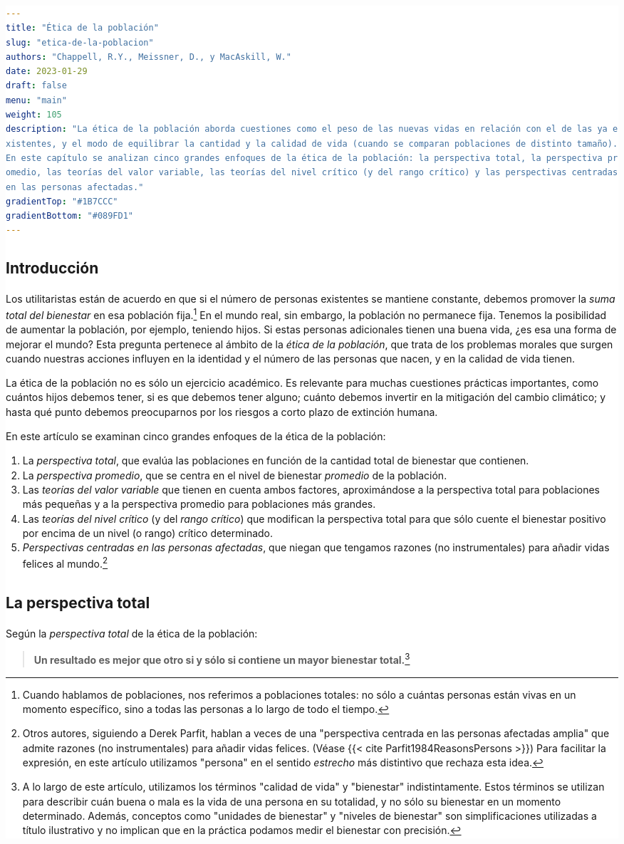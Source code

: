 ```yaml
---
title: "Ética de la población"
slug: "etica-de-la-poblacion"
authors: "Chappell, R.Y., Meissner, D., y MacAskill, W."
date: 2023-01-29
draft: false
menu: "main"
weight: 105
description: "La ética de la población aborda cuestiones como el peso de las nuevas vidas en relación con el de las ya existentes, y el modo de equilibrar la cantidad y la calidad de vida (cuando se comparan poblaciones de distinto tamaño). En este capítulo se analizan cinco grandes enfoques de la ética de la población: la perspectiva total, la perspectiva promedio, las teorías del valor variable, las teorías del nivel crítico (y del rango crítico) y las perspectivas centradas en las personas afectadas."
gradientTop: "#1B7CCC"
gradientBottom: "#089FD1"
---
```


## Introducción

Los utilitaristas están de acuerdo en que si el número de personas existentes se mantiene constante, debemos promover la _suma total del bienestar_ en esa población fija.[^1] En el mundo real, sin embargo, la población no permanece fija. Tenemos la posibilidad de aumentar la población, por ejemplo, teniendo hijos. Si estas personas adicionales tienen una buena vida, ¿es esa una forma de mejorar el mundo? Esta pregunta pertenece al ámbito de la _ética de la población_, que trata de los problemas morales que surgen cuando nuestras acciones influyen en la identidad y el número de las personas que nacen, y en la calidad de vida tienen.

La ética de la población no es sólo un ejercicio académico. Es relevante para muchas cuestiones prácticas importantes, como cuántos hijos debemos tener, si es que debemos tener alguno; cuánto debemos invertir en la mitigación del cambio climático; y hasta qué punto debemos preocuparnos por los riesgos a corto plazo de extinción humana.

En este artículo se examinan cinco grandes enfoques de la ética de la población:

1. La _perspectiva total_, que evalúa las poblaciones en función de la cantidad total de bienestar que contienen.
2. La _perspectiva promedio_, que se centra en el nivel de bienestar _promedio_ de la población.
3. Las _teorías del valor variable_ que tienen en cuenta ambos factores, aproximándose a la perspectiva total para poblaciones más pequeñas y a la perspectiva promedio para poblaciones más grandes.
4. Las _teorías del nivel crítico_ (y del _rango crítico_) que modifican la perspectiva total para que sólo cuente el bienestar positivo por encima de un nivel (o rango) crítico determinado.
5. _Perspectivas centradas en las personas afectadas_, que niegan que tengamos razones (no instrumentales) para añadir vidas felices al mundo.[^2]

## La perspectiva total

Según la _perspectiva total_ de la ética de la población:

> **Un resultado es mejor que otro si y sólo si contiene un mayor bienestar total.**[^3]


[^1]: Cuando hablamos de poblaciones, nos referimos a poblaciones totales: no sólo a cuántas personas están vivas en un momento específico, sino a todas las personas a lo largo de todo el tiempo.
[^2]: Otros autores, siguiendo a Derek Parfit, hablan a veces de una "perspectiva centrada en las personas afectadas amplia" que admite razones (no instrumentales) para añadir vidas felices. (Véase {{< cite Parfit1984ReasonsPersons >}}) Para facilitar la expresión, en este artículo utilizamos "persona" en el sentido _estrecho_ más distintivo que rechaza esta idea.
[^3]: A lo largo de este artículo, utilizamos los términos "calidad de vida" y "bienestar" indistintamente. Estos términos se utilizan para describir cuán buena o mala es la vida de una persona en su totalidad, y no sólo su bienestar en un momento determinado. Además, conceptos como "unidades de bienestar" y "niveles de bienestar" son simplificaciones utilizadas a título ilustrativo y no implican que en la práctica podamos medir el bienestar con precisión.
[^4]: Un método alternativo consiste en sumar los niveles de bienestar de todos los individuos.
[^6]: Más fuerte aún: desde la perspectiva total, sería intrínsecamente _mejor_ crear una nueva persona en el nivel de bienestar 100 que mejorar el bienestar de una persona existente del nivel 1 al 100.
[^7]: Para una análisis de la cuestión de si el mundo está superpoblado o subpoblado, véase {{< cite Ord2014OverpopulationUnderpopulation >}}
[^11]: {{< cite Zuber2021WhatShouldWe >}}
[^14]: Así caracterizaba Parfit en ocasiones el "repugnante" mundo Z, por ejemplo en {{< cite Parfit2004OverpopulationQualityLife >}}
[^15]: {{< cite Hutchinson2014EthicsOfExtending >}}
[^17]: {{< cite Parfit1984ReasonsPersons "chap. 19" >}}
[^18]: Al menos bajo supuestos normales. Como veremos más adelante, esto ya no se sigue si, además de la tricotomía estándar de las relaciones de valor (ser _mayor que_, _menor que_ y _precisamente igual_), existe una cuarta relación de estar _a la par_. La razón es que B podría ser mejor que A+, mientras que _tanto_ A+ como B están meramente a la par de A.
[^20]: Para ver cómo se aplica esto a la _perspectiva promedio_, por ejemplo, basta con suponer que tenemos una población base que contiene un sufrimiento inmenso. Añadir una vasta población de vidas apenas positivas puede entonces hacer más para elevar el promedio que añadir un número moderado de vidas excelentes.
[^21]: {{< cite Spears2021RepugnantConclusions "p. 28" >}}
[^23]: {{< cite Greaves2017PopulationAxiology >}}
[^25]: Obsérvese que las perspectivas promedio y total _siempre_ coinciden en la clasificación de los resultados cuando éstos contienen el mismo número de individuos. En tales casos, se dice que ambas teorías son "extensionalmente equivalentes".
[^26]: Se trata de una variación del caso _Infierno tres_ de {{< cite Parfit1984ReasonsPersons "p. 422" >}}
[^29]: {{< cite Greaves2017PopulationAxiology >}}
[^31]: {{< cite Parfit1984ReasonsPersons "chap. 18" >}}
[^32]: Consideremos un mundo bueno con mil millones de personas felices y una sola persona miserable. Imaginemos que aumentamos repetidamente el número de personas felices y miserables de acuerdo con un mismo factor: diez mil millones de personas felices y diez personas miserables, cien mil millones de personas felices y cien personas miserables, etc. Para una población suficientemente grande, cada vez que aumentamos su tamaño de esta manera, el mundo empeora (según estas teorías asimétricas) hasta que finalmente llegamos a un mundo globalmente malo.
[^33]: Para un intento de este tipo, véase la sección 7.2.2 de {{< cite Chappell2021ParfitEthics >}}
[^34]: Generalmente se supone que el nivel crítico no es negativo, es decir, es positivo o cero. Un nivel crítico negativo atribuiría inverosímilmente un valor positivo a (algunas) vidas negativas.
[^35]: Cf. {{< cite Broome2004WeighingLives "pp. 213–214" >}}
[^37]: Cf. {{< cite Chang2002PossibilityParity >}}
[^38]: Uno puede, por ejemplo, obtener este resultado pensando en el rango crítico como la representación de un rango dentro del cual es _indeterminado donde se encuentra el nivel crítico_. O se puede considerar un rango de _pluralismo razonable_, de modo que se pueda tratar cualquier punto de este rango como el nivel crítico a la hora de formar preferencias personales sobre qué vidas añadir (o no) al mundo. En cualquiera de los dos enfoques, podemos entonces _supervaluar_, y sostener que la población X es (verdadera, determinada u objetivamente) mejor que Y sólo si esta evaluación se siguiera de _todas_ las teorías de nivel crítico en las que el nivel crítico cae dentro del rango especificado.
[^40]: La siguiente ilustración está adaptada de {{< cite Gustafsson2020PopulationAxiologyAnd "p. 92" >}}
[^42]: Aquí usamos el término "impersonal" simplemente para contrastar con la perspectiva centrada en las personas estrecha. Por tanto, incluso una teoría impersonal (según nuestro uso) puede considerar que el valor de un estado de cosas se basa en hechos sobre lo que es bueno para determinadas personas, por ejemplo, si uno sostiene que una existencia feliz puede constituir un beneficio no comparativo, de forma paralela a cómo una existencia miserable constituye un daño no comparativo.
[^44]: Según la perspectiva total, añadir una persona con bienestar positivo siempre es bueno, en igualdad de condiciones. Lo mismo ocurre con las teorías del valor variable, aunque para una población preexistente grande el valor marginal de una vida adicional añadida puede ser bajo. En la perspectiva promedio, añadir una persona es bueno, en igualdad de condiciones, si su bienestar supera el promedio; del mismo modo, en las teorías del nivel crítico (y del intervalo), es bueno si su bienestar supera el nivel (o el intervalo) crítico.
[^47]: Al menos, no puede ser mejor o peor en términos de bienestar.
[^49]: Cf. el caso del "niño desgraciado" de Parfit. {{< cite Parfit1984ReasonsPersons "p. 391" >}}
[^51]: Aunque uno de los coautores de este capítulo ha argumentado en otro lugar que "se piensa que es 'intuitivo' principalmente porque se ha confundido implícitamente con otras tesis más plausibles." Véase {{< cite Chappell2018RethinkingAsymmetry >}}
[^52]: {{< cite Mcmahan2009AsymmetriesInMorality >}}
[^53]: La descripción del caso se ha adaptado de {{< cite Beckstead2013OverwhelmingImportanceShaping >}}
[^54]: Un desafío importante para tal punto de vista sería explicar cómo hacer que esta borrosidad del valor sea compatible con la asimetría, de modo que las vidas miserables sean reconocidas apropiadamente como malas (no meramente mediocres).
[^55]: Al menos bajo el supuesto de que las vidas buenas predominan sobre las miserables. Por ejemplo, una persona en el mundo A debería alegrarse de que ese mundo exista.
[^56]: {{< cite Ord2020PrecipiceExistentialRisk >}} Véase especialmente la nota 25 de los Apéndices.
[^59]: Esta suposición es plausible: con el continuo progreso tecnológico, social y moral, la calidad de vida media en el futuro probablemente seguirá aumentando, como lo ha hecho durante cientos de años. Sólo un nivel crítico irrazonablemente alto, según el cual incluso el valor de la vida media en la generación presente fuera negativo, podría invalidar la conclusión de que la reducción del riesgo existencial debería ser una prioridad.
[^60]: Aunque el sufrimiento en los criaderos intensivos de animales podría significar que nuestra generación está _reduciendo_ el bienestar medio entre las criaturas sintientes que han existido hasta ahora. Pero las mejoras tecnológicas, en particular el desarrollo de la [carne cultivada](https://altruismoeficaz.net/temas/carne-cultivada) y otras alternativas a los productos de origen animal, podrían hacer de la cría intensiva de animales un fenómeno temporal.
[^61]: Si lo que cuenta como población "grande" es mucho mayor que la población actual, esto aumenta aún más la importancia que asignan las teorías del valor variable a evitar riesgos existenciales, ya que se aproximan a la perspectiva total para poblaciones pequeñas.